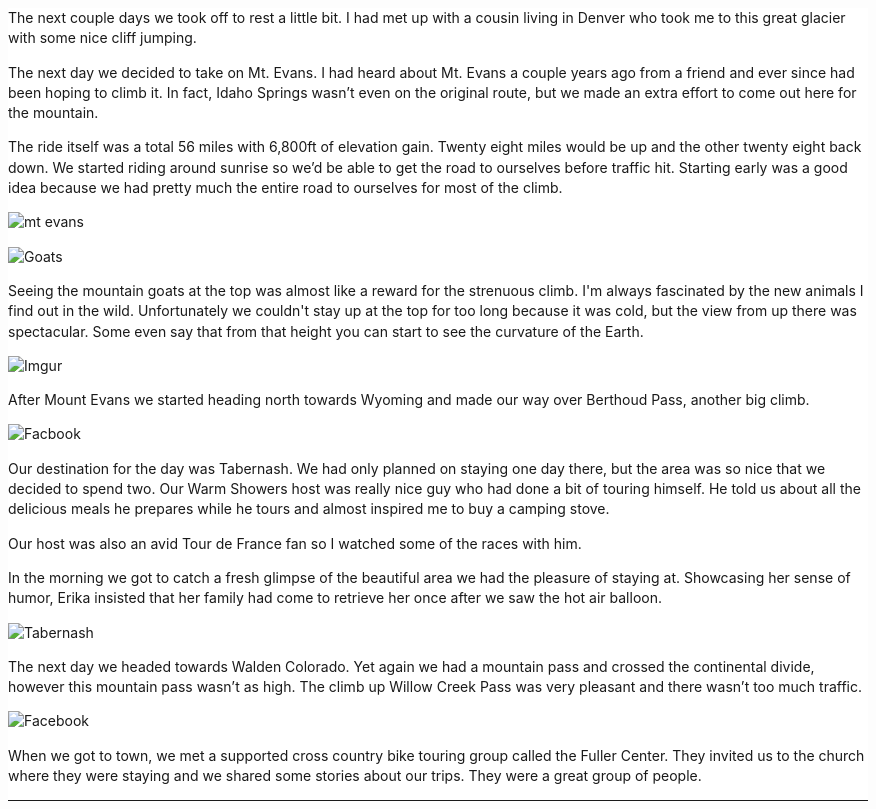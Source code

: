 The next couple days we took off to rest a little bit. I had met up with a cousin living in Denver who took me to this great glacier with some nice cliff jumping.

<iframe width="560" height="315" src="https://www.youtube.com/embed/epa2qD5-8cA" frameborder="0" allowfullscreen></iframe>

The next day we decided to take on Mt. Evans. I had heard about Mt. Evans a couple years ago from a friend and ever since had been hoping to climb it. In fact, Idaho Springs wasn’t even on the original route, but we made an extra effort to come out here for the mountain.

The ride itself was a total 56 miles with 6,800ft of elevation gain. Twenty eight miles would be up and the other twenty eight back down. We started riding around sunrise so we’d be able to get the road to ourselves before traffic hit. Starting early was a good idea because we had pretty much the entire road to ourselves for most of the climb.

![mt evans](https://scontent.fsnc1-2.fna.fbcdn.net/t31.0-8/14500740_10207506857409798_4841345843085701709_o.jpg)

![Goats](https://scontent.fsnc1-1.fna.fbcdn.net/t31.0-8/14481883_10207506467240044_7776201001955381005_o.jpg)

Seeing the mountain goats at the top was almost like a reward for the strenuous climb. I'm always fascinated by the new animals I find out in the wild. Unfortunately we couldn't stay up at the top for too long because it was cold, but the view from up there was spectacular. Some even say that from that height you can start to see the curvature of the Earth.

![Imgur](http://i.imgur.com/budY8ly.jpg)

After Mount Evans we started heading north towards Wyoming and made our way over Berthoud Pass, another big climb.

![Facbook](https://scontent.fsnc1-1.fna.fbcdn.net/t31.0-8/14500757_10207506691685655_2763764062094189559_o.jpg)

Our destination for the day was Tabernash. We had only planned on staying one day there, but the area was so nice that we decided to spend two. Our Warm Showers host was really nice guy who had done a bit of touring himself. He told us about all the delicious meals he prepares while he tours and almost inspired me to buy a camping stove.

Our host was also an avid Tour de France fan so I watched some of the races with him.

In the morning we got to catch a fresh glimpse of the beautiful area we had the pleasure of staying at. Showcasing her sense of humor, Erika insisted that her family had come to retrieve her once after we saw the hot air balloon.

![Tabernash](https://scontent.fsnc1-1.fna.fbcdn.net/t31.0-8/14542432_10207506687525551_8919220153362848220_o.jpg)

The next day we headed towards Walden Colorado. Yet again we had a mountain pass and crossed the continental divide, however this mountain pass wasn’t as high. The climb up Willow Creek Pass was very pleasant and there wasn’t too much traffic.

![Facebook](https://scontent.fsnc1-1.fna.fbcdn.net/t31.0-8/14559974_10207506687605553_5726420898160739675_o.jpg)

When we got to town, we met a supported cross country bike touring group called the Fuller Center. They invited us to the church where they were staying and we shared some stories about our trips. They were a great group of people.

---
